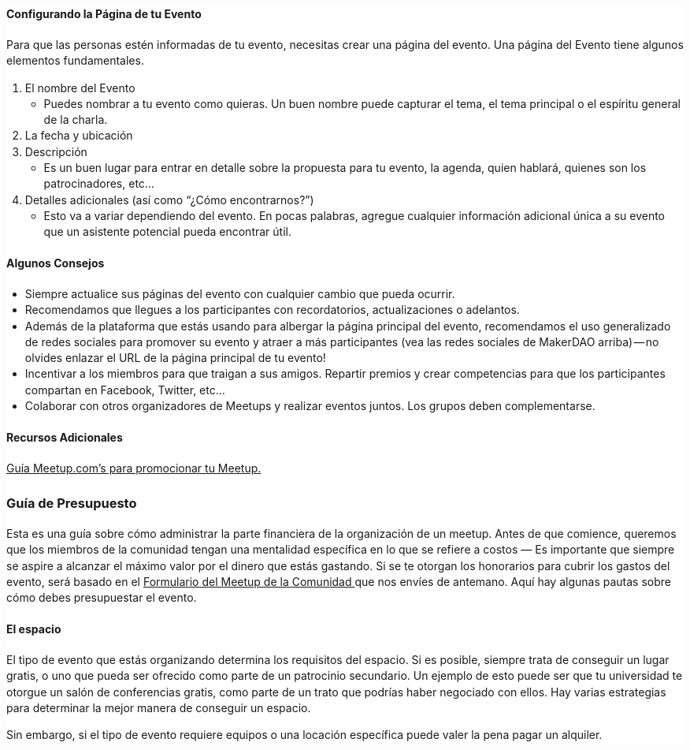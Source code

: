 #### **Configurando la Página de tu Evento**

Para que las personas estén informadas de tu evento, necesitas crear una página del evento. Una página del Evento tiene algunos elementos fundamentales.

1. El nombre del Evento
   - Puedes nombrar a tu evento como quieras. Un buen nombre puede capturar el tema, el tema principal o el espíritu general de la charla.
2. La fecha y ubicación
3. Descripción
   - Es un buen lugar para entrar en detalle sobre la propuesta para tu evento, la agenda, quien hablará, quienes son los patrocinadores, etc…
4. Detalles adicionales \(así como “¿Cómo encontrarnos?”\)
   - Esto va a variar dependiendo del evento. En pocas palabras, agregue cualquier información adicional única a su evento que un asistente potencial pueda encontrar útil.

#### **Algunos Consejos**

- Siempre actualice sus páginas del evento con cualquier cambio que pueda ocurrir.
- Recomendamos que llegues a los participantes con recordatorios, actualizaciones o adelantos.
- Además de la plataforma que estás usando para albergar la página principal del evento, recomendamos el uso generalizado de redes sociales para promover su evento y atraer a más participantes \(vea las redes sociales de MakerDAO arriba\) — no olvides enlazar el URL de la página principal de tu evento!
- Incentivar a los miembros para que traigan a sus amigos. Repartir premios y crear competencias para que los participantes compartan en Facebook, Twitter, etc…
- Colaborar con otros organizadores de Meetups y realizar eventos juntos. Los grupos deben complementarse.

#### **Recursos Adicionales**

[Guía Meetup.com’s para promocionar tu Meetup.](https://help.meetup.com/hc/es/articles/360002567611-Guía-para-organizadores-de-Meetup)

### **Guía de Presupuesto**

Esta es una guía sobre cómo administrar la parte financiera de la organización de un meetup. Antes de que comience, queremos que los miembros de la comunidad tengan una mentalidad específica en lo que se refiere a costos — Es importante que siempre se aspire a alcanzar el máximo valor por el dinero que estás gastando. Si se te otorgan los honorarios para cubrir los gastos del evento, será basado en el [Formulario del Meetup de la Comunidad ](https://airtable.com/shrXdapuRyxIXjy1N)que nos envíes de antemano. Aquí hay algunas pautas sobre cómo debes presupuestar el evento.

#### **El espacio**

El tipo de evento que estás organizando determina los requisitos del espacio. Si es posible, siempre trata de conseguir un lugar gratis, o uno que pueda ser ofrecido como parte de un patrocinio secundario. Un ejemplo de esto puede ser que tu universidad te otorgue un salón de conferencias gratis, como parte de un trato que podrías haber negociado con ellos. Hay varias estrategias para determinar la mejor manera de conseguir un espacio.

Sin embargo, si el tipo de evento requiere equipos o una locación específica puede valer la pena pagar un alquiler.

